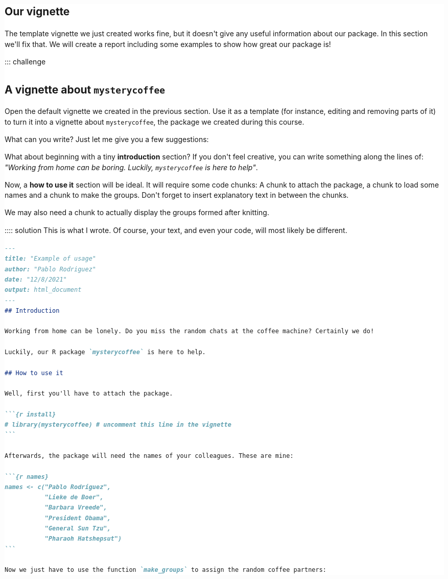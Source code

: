 ## Our vignette

The template vignette we just created works fine, but it doesn't give any useful information about our package.
In this section we'll fix that.
We will create a report including some examples to show how great our package is!

::: challenge
## A vignette about `mysterycoffee`
Open the default vignette we created in the previous section.
Use it as a template (for instance, editing and removing parts of it) to turn it into a vignette about `mysterycoffee`, the package we created during this course.

What can you write?
Just let me give you a few suggestions:

What about beginning with a tiny **introduction** section?
If you don't feel creative, you can write something along the lines of: _"Working from home can be boring. Luckily, `mysterycoffee` is here to help"_.

Now, a **how to use it** section will be ideal.
It will require some code chunks:
A chunk to attach the package, a chunk to load some names and a chunk to make the groups.
Don't forget to insert explanatory text in between the chunks.

We may also need a chunk to actually display the groups formed after knitting.

:::: solution
This is what I wrote.
Of course, your text, and even your code, will most likely be different.


```` markdown
---
title: "Example of usage"
author: "Pablo Rodriguez"
date: "12/8/2021"
output: html_document
---
## Introduction

Working from home can be lonely. Do you miss the random chats at the coffee machine? Certainly we do!

Luckily, our R package `mysterycoffee` is here to help.

## How to use it

Well, first you'll have to attach the package.

```{r install}
# library(mysterycoffee) # uncomment this line in the vignette
```

Afterwards, the package will need the names of your colleagues. These are mine:

```{r names}
names <- c("Pablo Rodríguez",
           "Lieke de Boer",
           "Barbara Vreede",
           "President Obama",
           "General Sun Tzu",
           "Pharaoh Hatshepsut")
```

Now we just have to use the function `make_groups` to assign the random coffee partners:
````